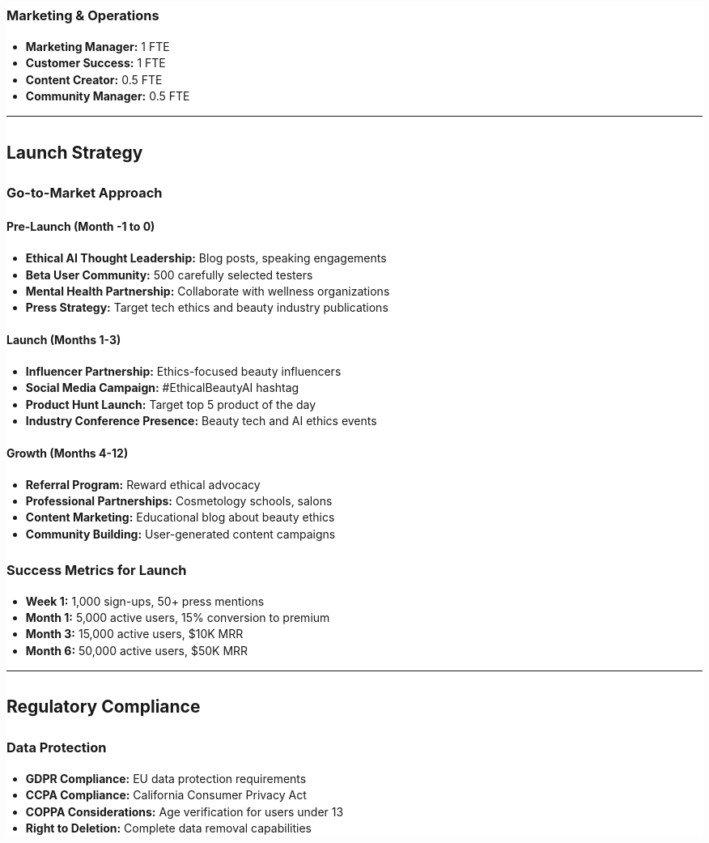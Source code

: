 ### **Marketing & Operations**

* **Marketing Manager:** 1 FTE  
* **Customer Success:** 1 FTE  
* **Content Creator:** 0.5 FTE  
* **Community Manager:** 0.5 FTE

---

## **Launch Strategy**

### **Go-to-Market Approach**

#### **Pre-Launch (Month \-1 to 0\)**

* **Ethical AI Thought Leadership:** Blog posts, speaking engagements  
* **Beta User Community:** 500 carefully selected testers  
* **Mental Health Partnership:** Collaborate with wellness organizations  
* **Press Strategy:** Target tech ethics and beauty industry publications

#### **Launch (Months 1-3)**

* **Influencer Partnership:** Ethics-focused beauty influencers  
* **Social Media Campaign:** \#EthicalBeautyAI hashtag  
* **Product Hunt Launch:** Target top 5 product of the day  
* **Industry Conference Presence:** Beauty tech and AI ethics events

#### **Growth (Months 4-12)**

* **Referral Program:** Reward ethical advocacy  
* **Professional Partnerships:** Cosmetology schools, salons  
* **Content Marketing:** Educational blog about beauty ethics  
* **Community Building:** User-generated content campaigns

### **Success Metrics for Launch**

* **Week 1:** 1,000 sign-ups, 50+ press mentions  
* **Month 1:** 5,000 active users, 15% conversion to premium  
* **Month 3:** 15,000 active users, $10K MRR  
* **Month 6:** 50,000 active users, $50K MRR

---

## **Regulatory Compliance**

### **Data Protection**

* **GDPR Compliance:** EU data protection requirements  
* **CCPA Compliance:** California Consumer Privacy Act  
* **COPPA Considerations:** Age verification for users under 13  
* **Right to Deletion:** Complete data removal capabilities

